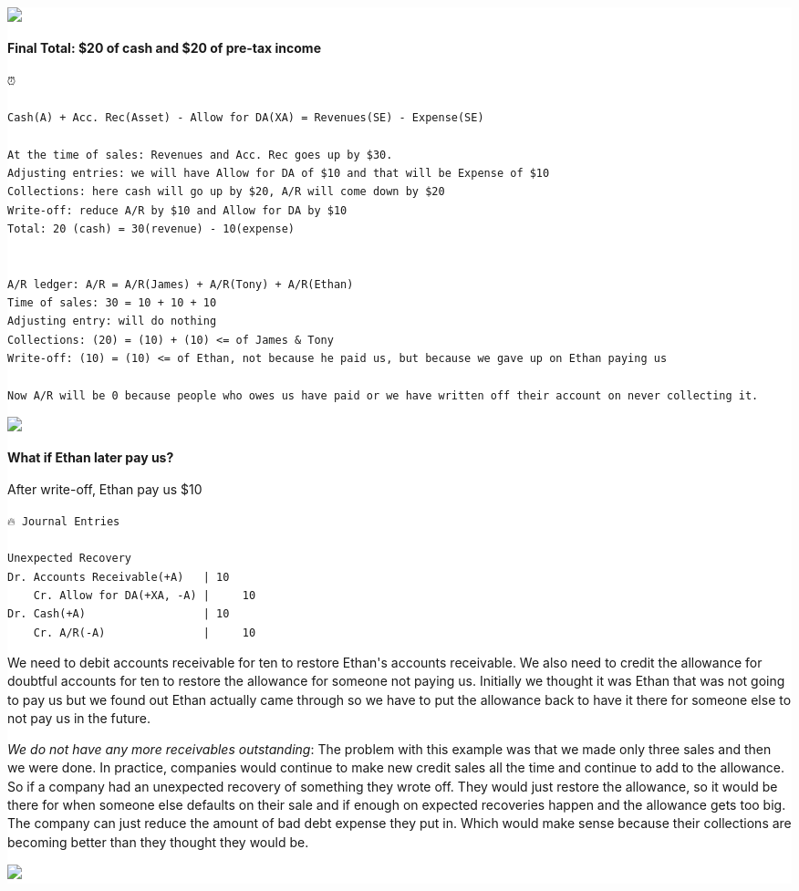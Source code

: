 ![](/account_receivable_with_doubtful_accounts/img4.png)

**Final Total: $20 of cash and $20 of pre-tax income**

```
⏰

Cash(A) + Acc. Rec(Asset) - Allow for DA(XA) = Revenues(SE) - Expense(SE)

At the time of sales: Revenues and Acc. Rec goes up by $30.
Adjusting entries: we will have Allow for DA of $10 and that will be Expense of $10
Collections: here cash will go up by $20, A/R will come down by $20
Write-off: reduce A/R by $10 and Allow for DA by $10
Total: 20 (cash) = 30(revenue) - 10(expense)


A/R ledger: A/R = A/R(James) + A/R(Tony) + A/R(Ethan)
Time of sales: 30 = 10 + 10 + 10
Adjusting entry: will do nothing
Collections: (20) = (10) + (10) <= of James & Tony
Write-off: (10) = (10) <= of Ethan, not because he paid us, but because we gave up on Ethan paying us

Now A/R will be 0 because people who owes us have paid or we have written off their account on never collecting it.
```

![](/account_receivable_with_doubtful_accounts/img5.png)

**What if Ethan later pay us?**

After write-off, Ethan pay us $10

```
🔥 Journal Entries

Unexpected Recovery
Dr. Accounts Receivable(+A)   | 10
    Cr. Allow for DA(+XA, -A) |     10
Dr. Cash(+A)                  | 10
    Cr. A/R(-A)               |     10
```

We need to debit accounts receivable for ten to restore Ethan's accounts receivable. We also need to credit the allowance for doubtful accounts for ten to restore the allowance for someone not paying us. Initially we thought it was Ethan that was not going to pay us but we found out Ethan actually came through so we have to put the allowance back to have it there for someone else to not pay us in the future.

_We do not have any more receivables outstanding_: The problem with this example was that we made only three sales and then we were done. In practice, companies would continue to make new credit sales all the time and continue to add to the allowance. So if a company had an unexpected recovery of something they wrote off. They would just restore the allowance, so it would be there for when someone else defaults on their sale and if enough on expected recoveries happen and the allowance gets too big. The company can just reduce the amount of bad debt expense they put in. Which would make sense because their collections are becoming better than they thought they would be.

![](/account_receivable_with_doubtful_accounts/img5.png)
